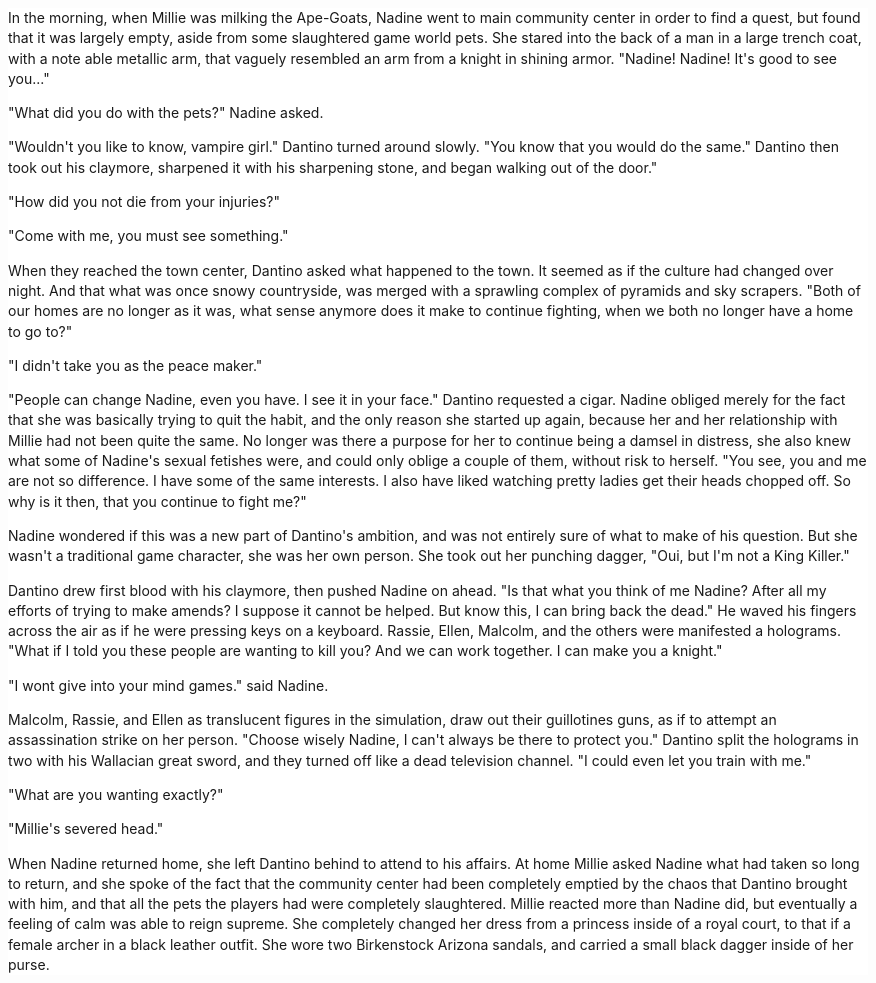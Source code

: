 
In the morning, when Millie was milking the Ape-Goats, Nadine went to main community center in order to find a quest, but found that it was largely empty, aside from some slaughtered game world pets. She stared into the back of a man in a large trench coat, with a note able metallic arm, that vaguely resembled an arm from a knight in shining armor. "Nadine! Nadine! It's good to see you..."

"What did you do with the pets?" Nadine asked.

"Wouldn't you like to know, vampire girl." Dantino turned around slowly. "You know that you would do the same." Dantino then took out his claymore, sharpened it with his sharpening stone, and began walking out of the door."

"How did you not die from your injuries?"

"Come with me, you must see something."

When they reached the town center, Dantino asked what happened to the town. It seemed as if the culture had changed over night. And that what was once snowy countryside, was merged with a sprawling complex of pyramids and sky scrapers. "Both of our homes are no longer as it was, what sense anymore does it make to continue fighting, when we both no longer have a home to go to?"

"I didn't take you as the peace maker."

"People can change Nadine, even you have. I see it in your face." Dantino requested a cigar. Nadine obliged merely for the fact that she was basically trying to quit the habit, and the only reason she started up again, because her and her relationship with Millie had not been quite the same. No longer was there a purpose for her to continue being a damsel in distress, she also knew what some of Nadine's sexual fetishes were, and could only oblige a couple of them, without risk to herself. "You see, you and me are not so difference. I have some of the same interests. I also have liked watching pretty ladies get their heads chopped off. So why is it then, that you continue to fight me?"

Nadine wondered if this was a new part of Dantino's ambition, and was not entirely sure of what to make of his question. But she wasn't a traditional game character, she was her own person. She took out her punching dagger, "Oui, but I'm not a King Killer."

Dantino drew first blood with his claymore, then pushed Nadine on ahead. "Is that what you think of me Nadine? After all my efforts of trying to make amends? I suppose it cannot be helped. But know this, I can bring back the dead." He waved his fingers across the air as if he were pressing keys on a keyboard. Rassie, Ellen, Malcolm, and the others were manifested a holograms. "What if I told you these people are wanting to kill you? And we can work together. I can make you a knight."

"I wont give into your mind games." said Nadine.

Malcolm, Rassie, and Ellen as translucent figures in the simulation, draw out their guillotines guns, as if to attempt an assassination strike on her person. "Choose wisely Nadine, I can't always be there to protect you." Dantino split the holograms in two with his Wallacian great sword, and they turned off like a dead television channel. "I could even let you train with me."

"What are you wanting exactly?"

"Millie's severed head."



When Nadine returned home, she left Dantino behind to attend to his affairs. At home Millie asked Nadine what had taken so long to return, and she spoke of the fact that the community center had been completely emptied by the chaos that Dantino brought with him, and that all the pets the players had were completely slaughtered. Millie reacted more than Nadine did, but eventually a feeling of calm was able to reign supreme. She completely changed her dress from a princess inside of a royal court, to that if a female archer in a black leather outfit. She wore two Birkenstock Arizona sandals, and carried a small black dagger inside of her purse.
